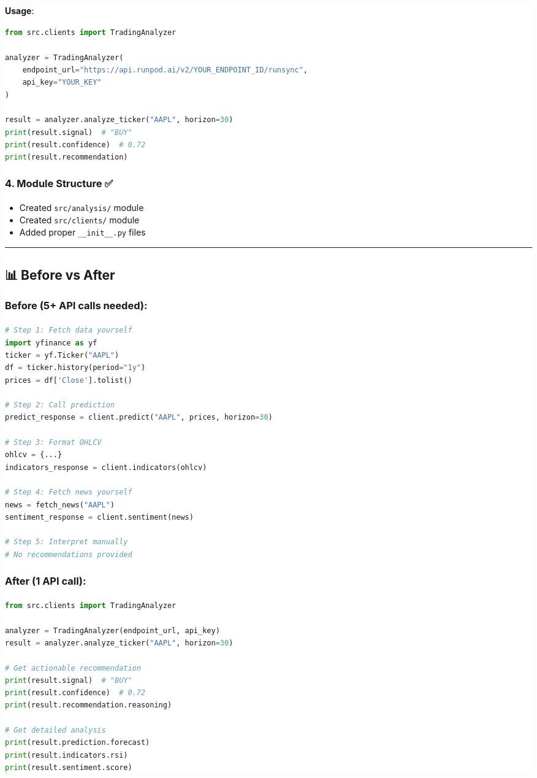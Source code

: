 **Usage**:
```python
from src.clients import TradingAnalyzer

analyzer = TradingAnalyzer(
    endpoint_url="https://api.runpod.ai/v2/YOUR_ENDPOINT_ID/runsync",
    api_key="YOUR_KEY"
)

result = analyzer.analyze_ticker("AAPL", horizon=30)
print(result.signal)  # "BUY"
print(result.confidence)  # 0.72
print(result.recommendation)
```

### 4. Module Structure ✅
- Created `src/analysis/` module
- Created `src/clients/` module
- Added proper `__init__.py` files

---

## 📊 Before vs After

### Before (5+ API calls needed):
```python
# Step 1: Fetch data yourself
import yfinance as yf
ticker = yf.Ticker("AAPL")
df = ticker.history(period="1y")
prices = df['Close'].tolist()

# Step 2: Call prediction
predict_response = client.predict("AAPL", prices, horizon=30)

# Step 3: Format OHLCV
ohlcv = {...}
indicators_response = client.indicators(ohlcv)

# Step 4: Fetch news yourself
news = fetch_news("AAPL")
sentiment_response = client.sentiment(news)

# Step 5: Interpret manually
# No recommendations provided
```

### After (1 API call):
```python
from src.clients import TradingAnalyzer

analyzer = TradingAnalyzer(endpoint_url, api_key)
result = analyzer.analyze_ticker("AAPL", horizon=30)

# Get actionable recommendation
print(result.signal)  # "BUY"
print(result.confidence)  # 0.72
print(result.recommendation.reasoning)

# Get detailed analysis
print(result.prediction.forecast)
print(result.indicators.rsi)
print(result.sentiment.score)
```
